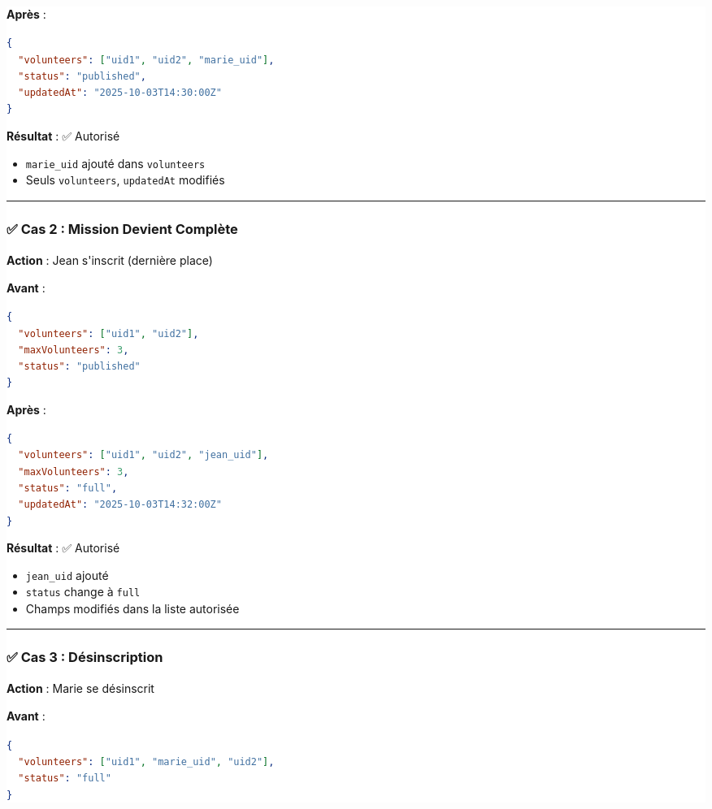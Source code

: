 **Après** :
```json
{
  "volunteers": ["uid1", "uid2", "marie_uid"],
  "status": "published",
  "updatedAt": "2025-10-03T14:30:00Z"
}
```

**Résultat** : ✅ Autorisé
- `marie_uid` ajouté dans `volunteers`
- Seuls `volunteers`, `updatedAt` modifiés

---

### ✅ Cas 2 : Mission Devient Complète

**Action** : Jean s'inscrit (dernière place)

**Avant** :
```json
{
  "volunteers": ["uid1", "uid2"],
  "maxVolunteers": 3,
  "status": "published"
}
```

**Après** :
```json
{
  "volunteers": ["uid1", "uid2", "jean_uid"],
  "maxVolunteers": 3,
  "status": "full",
  "updatedAt": "2025-10-03T14:32:00Z"
}
```

**Résultat** : ✅ Autorisé
- `jean_uid` ajouté
- `status` change à `full`
- Champs modifiés dans la liste autorisée

---

### ✅ Cas 3 : Désinscription

**Action** : Marie se désinscrit

**Avant** :
```json
{
  "volunteers": ["uid1", "marie_uid", "uid2"],
  "status": "full"
}
```
